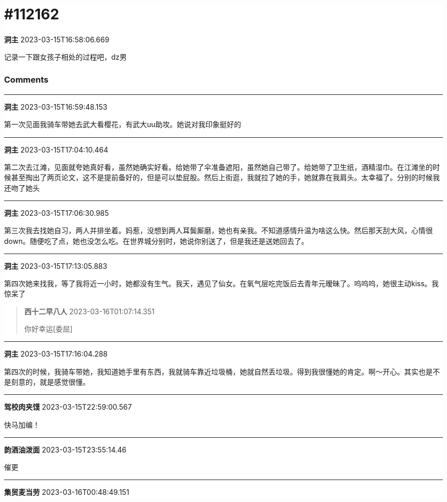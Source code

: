 # #112162

**洞主** 2023-03-15T16:58:06.669

记录一下跟女孩子相处的过程吧，dz男

### Comments

---

**洞主** 2023-03-15T16:59:48.153

第一次见面我骑车带她去武大看樱花，有武大uu助攻。她说对我印象挺好的

---

**洞主** 2023-03-15T17:04:10.464

第二次去江滩，见面就夸她真好看，虽然她确实好看。给她带了伞准备遮阳，虽然她自己带了。给她带了卫生纸，酒精湿巾。在江滩坐的时候甚至掏出了两页论文，这不是提前备好的，但是可以垫屁股。然后上街逛，我就拉了她的手，她就靠在我肩头。太幸福了。分别的时候我还吻了她头

---

**洞主** 2023-03-15T17:06:30.985

第三次我去找她自习，两人并排坐着。妈惹，没想到两人耳鬓厮磨，她也有亲我。不知道感情升温为啥这么快。然后那天刮大风，心情很down。随便吃了点，她也没怎么吃。在世界城分别时，她说你别送了，但是我还是送她回去了。

---

**洞主** 2023-03-15T17:13:05.883

第四次她来找我，等了我将近一小时，她都没有生气。我天，遇见了仙女。在氧气层吃完饭后去青年元暧昧了。呜呜呜，她很主动kiss。我惊呆了

> **西十二早八人** 2023-03-16T01:07:14.351
> 
> 你好幸运[委屈]


---

**洞主** 2023-03-15T17:16:04.288

第四次的时候，我骑车带她，我知道她手里有东西，我就骑车靠近垃圾桶，她就自然丢垃圾。得到我很懂她的肯定。啊～开心。其实也是不是刻意的，就是感觉很懂。

---

**驾校肉夹馍** 2023-03-15T22:59:00.567

快马加编！

---

**韵酒油泼面** 2023-03-15T23:55:14.46

催更

---

**集贸麦当劳** 2023-03-16T00:48:49.151
